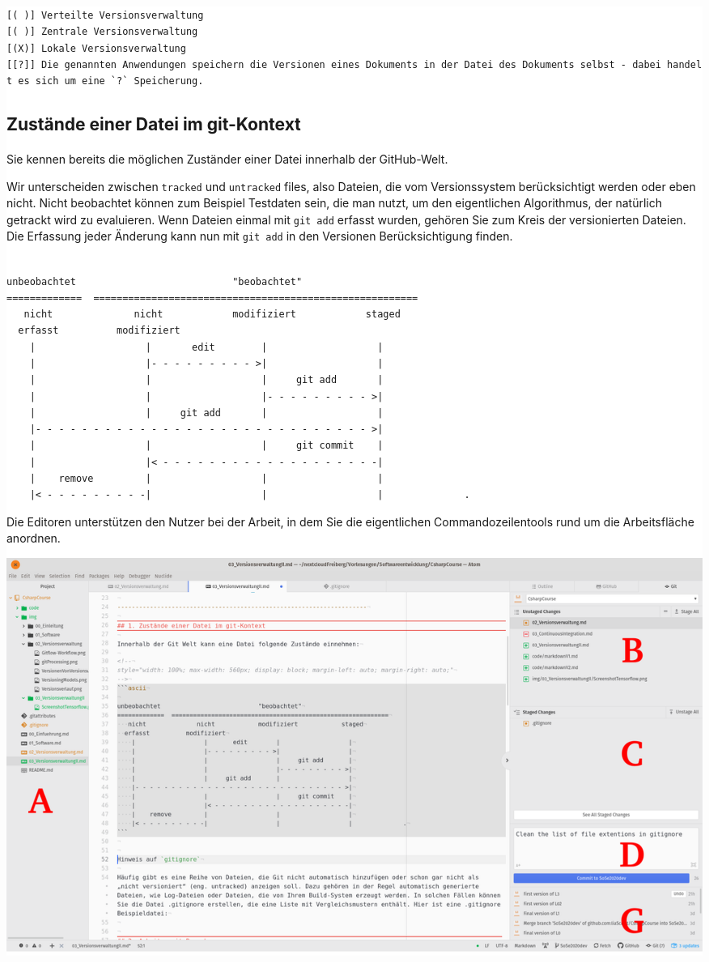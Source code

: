     [( )] Verteilte Versionsverwaltung
    [( )] Zentrale Versionsverwaltung
    [(X)] Lokale Versionsverwaltung
    [[?]] Die genannten Anwendungen speichern die Versionen eines Dokuments in der Datei des Dokuments selbst - dabei handelt es sich um eine `?` Speicherung.




## Zustände einer Datei im git-Kontext

Sie kennen bereits die möglichen Zuständer einer Datei innerhalb der GitHub-Welt.

Wir unterscheiden zwischen `tracked` und `untracked` files, also Dateien, die vom Versionssystem berücksichtigt werden oder eben nicht. Nicht beobachtet können zum Beispiel Testdaten sein, die man nutzt, um den eigentlichen Algorithmus, der natürlich getrackt wird zu evaluieren. Wenn Dateien einmal mit `git add` erfasst wurden, gehören Sie zum Kreis der versionierten Dateien. Die Erfassung jeder Änderung kann nun mit `git add` in den Versionen Berücksichtigung finden.


```ascii

unbeobachtet                           "beobachtet"
=============  ========================================================
   nicht              nicht            modifiziert            staged
  erfasst          modifiziert
    |                   |       edit        |                   |
    |                   |- - - - - - - - - >|                   |
    |                   |                   |     git add       |
    |                   |                   |- - - - - - - - - >|
    |                   |     git add       |                   |
    |- - - - - - - - - - - - - - - - - - - - - - - - - - - - - >|
    |                   |                   |     git commit    |
    |                   |< - - - - - - - - - - - - - - - - - - -|
    |    remove         |                   |                   |
    |< - - - - - - - - -|                   |                   |              .
```

Die Editoren unterstützen den Nutzer bei der Arbeit, in dem Sie die eigentlichen Commandozeilentools rund um die Arbeitsfläche anordnen.

![ScreenShot](./img/03_VersionsverwaltungII/ArbeitmitGitImEditor.png)

